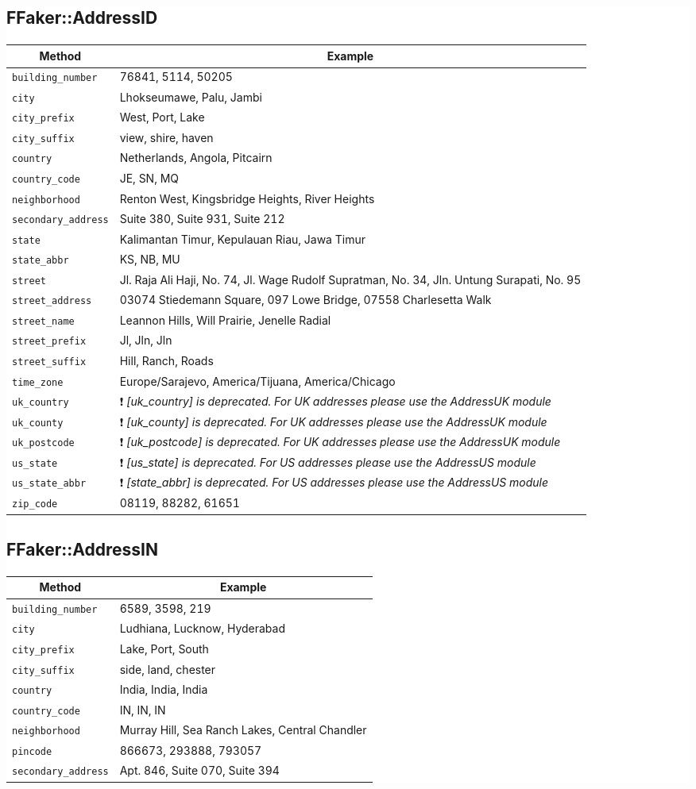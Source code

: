 ## FFaker::AddressID

| Method | Example |
| ------ | ------- |
| `building_number` | 76841, 5114, 50205 |
| `city` | Lhokseumawe, Palu, Jambi |
| `city_prefix` | West, Port, Lake |
| `city_suffix` | view, shire, haven |
| `country` | Netherlands, Angola, Pitcairn |
| `country_code` | JE, SN, MQ |
| `neighborhood` | Renton West, Kingsbridge Heights, River Heights |
| `secondary_address` | Suite 380, Suite 931, Suite 212 |
| `state` | Kalimantan Timur, Kepulauan Riau, Jawa Timur |
| `state_abbr` | KS, NB, MU |
| `street` | Jl. Raja Ali Haji, No. 74, Jl. Wage Rudolf Supratman, No. 34, Jln. Untung Surapati, No. 95 |
| `street_address` | 03074 Stiedemann Square, 097 Lowe Bridge, 07558 Charlesetta Walk |
| `street_name` | Leannon Hills, Will Prairie, Jenelle Radial |
| `street_prefix` | Jl, Jln, Jln |
| `street_suffix` | Hill, Ranch, Roads |
| `time_zone` | Europe/Sarajevo, America/Tijuana, America/Chicago |
| `uk_country` | ❗ *[uk_country] is deprecated. For UK addresses please use the AddressUK module* |
| `uk_county` | ❗ *[uk_county] is deprecated. For UK addresses please use the AddressUK module* |
| `uk_postcode` | ❗ *[uk_postcode] is deprecated. For UK addresses please use the AddressUK module* |
| `us_state` | ❗ *[us_state] is deprecated. For US addresses please use the AddressUS module* |
| `us_state_abbr` | ❗ *[state_abbr] is deprecated. For US addresses please use the AddressUS module* |
| `zip_code` | 08119, 88282, 61651 |

## FFaker::AddressIN

| Method | Example |
| ------ | ------- |
| `building_number` | 6589, 3598, 219 |
| `city` | Ludhiana, Lucknow, Hyderabad |
| `city_prefix` | Lake, Port, South |
| `city_suffix` | side, land, chester |
| `country` | India, India, India |
| `country_code` | IN, IN, IN |
| `neighborhood` | Murray Hill, Sea Ranch Lakes, Central Chandler |
| `pincode` | 866673, 293888, 793057 |
| `secondary_address` | Apt. 846, Suite 070, Suite 394 |